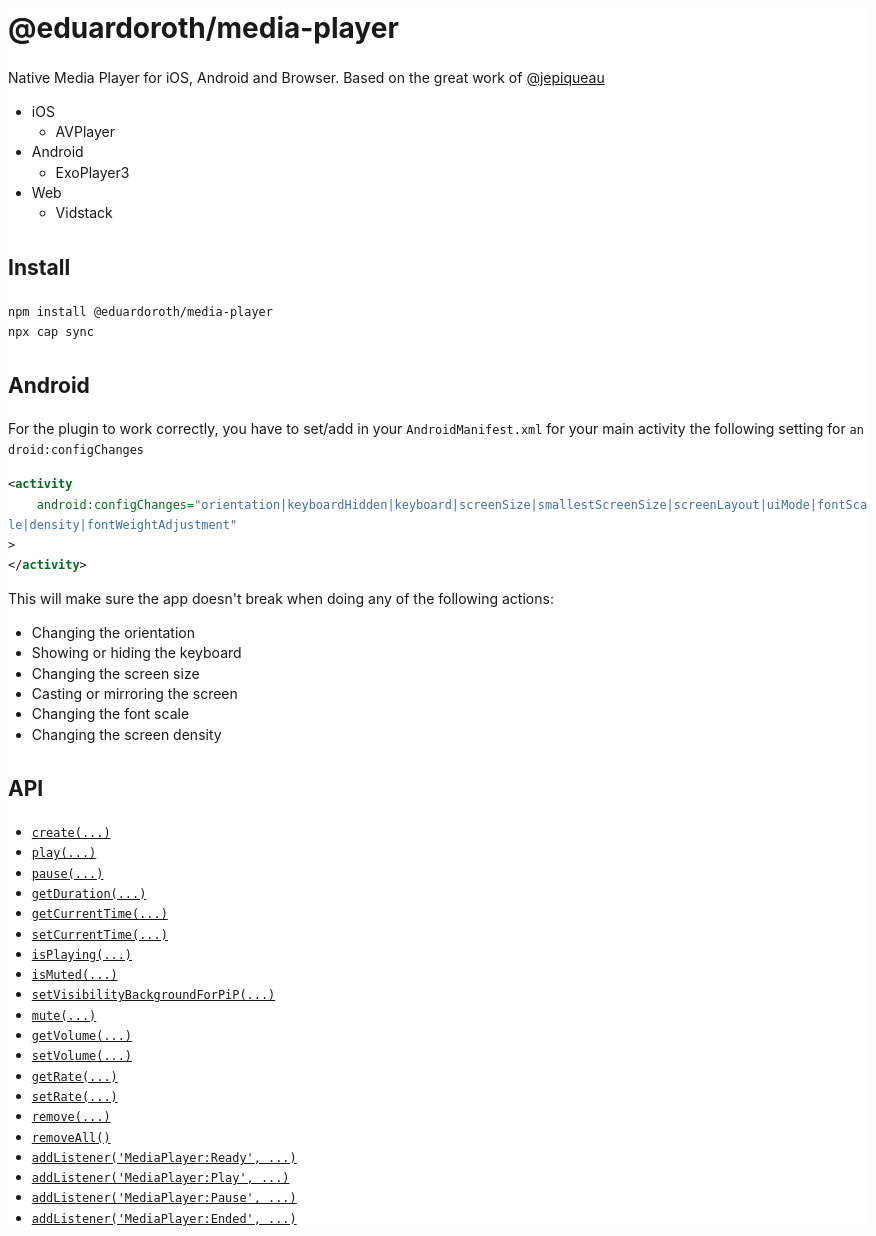 # @eduardoroth/media-player

Native Media Player for iOS, Android and Browser.
Based on the great work of [@jepiqueau](https://github.com/jepiqueau)

- iOS
  - AVPlayer
- Android
  - ExoPlayer3
- Web
  - Vidstack

## Install

```bash
npm install @eduardoroth/media-player
npx cap sync
```

## Android

For the plugin to work correctly, you have to set/add in your `AndroidManifest.xml` for your main activity the following setting for `android:configChanges`

```xml
<activity
    android:configChanges="orientation|keyboardHidden|keyboard|screenSize|smallestScreenSize|screenLayout|uiMode|fontScale|density|fontWeightAdjustment"
>
</activity>
```

This will make sure the app doesn't break when doing any of the following actions:

- Changing the orientation
- Showing or hiding the keyboard
- Changing the screen size
- Casting or mirroring the screen
- Changing the font scale
- Changing the screen density

## API

<docgen-index>

* [`create(...)`](#create)
* [`play(...)`](#play)
* [`pause(...)`](#pause)
* [`getDuration(...)`](#getduration)
* [`getCurrentTime(...)`](#getcurrenttime)
* [`setCurrentTime(...)`](#setcurrenttime)
* [`isPlaying(...)`](#isplaying)
* [`isMuted(...)`](#ismuted)
* [`setVisibilityBackgroundForPiP(...)`](#setvisibilitybackgroundforpip)
* [`mute(...)`](#mute)
* [`getVolume(...)`](#getvolume)
* [`setVolume(...)`](#setvolume)
* [`getRate(...)`](#getrate)
* [`setRate(...)`](#setrate)
* [`remove(...)`](#remove)
* [`removeAll()`](#removeall)
* [`addListener('MediaPlayer:Ready', ...)`](#addlistenermediaplayerready-)
* [`addListener('MediaPlayer:Play', ...)`](#addlistenermediaplayerplay-)
* [`addListener('MediaPlayer:Pause', ...)`](#addlistenermediaplayerpause-)
* [`addListener('MediaPlayer:Ended', ...)`](#addlistenermediaplayerended-)